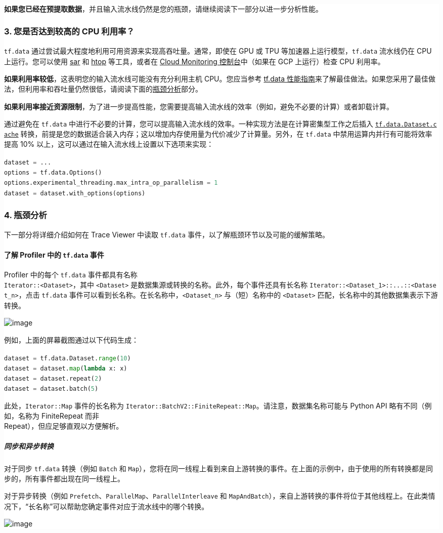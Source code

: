 **如果您已经在预提取数据**，并且输入流水线仍然是您的瓶颈，请继续阅读下一部分以进一步分析性能。

### 3. 您是否达到较高的 CPU 利用率？

`tf.data` 通过尝试最大程度地利用可用资源来实现高吞吐量。通常，即使在 GPU 或 TPU 等加速器上运行模型，`tf.data` 流水线仍在 CPU 上运行。您可以使用 [sar](https://linux.die.net/man/1/sar) 和 [htop](https://en.wikipedia.org/wiki/Htop) 等工具，或者在 [Cloud Monitoring 控制台](https://cloud.google.com/monitoring/docs/monitoring_in_console)中（如果在 GCP 上运行）检查 CPU 利用率。

**如果利用率较低**，这表明您的输入流水线可能没有充分利用主机 CPU。您应当参考 [tf.data 性能指南](https://tensorflow.google.cn/guide/data_performance)来了解最佳做法。如果您采用了最佳做法，但利用率和吞吐量仍然很低，请阅读下面的[瓶颈分析](#4_bottleneck_analysis)部分。

**如果利用率接近资源限制**，为了进一步提高性能，您需要提高输入流水线的效率（例如，避免不必要的计算）或者卸载计算。

通过避免在 `tf.data` 中进行不必要的计算，您可以提高输入流水线的效率。一种实现方法是在计算密集型工作之后插入 [`tf.data.Dataset.cache`](https://www.tensorflow.org/guide/data_performance#caching) 转换，前提是您的数据适合装入内存；这以增加内存使用量为代价减少了计算量。另外，在 `tf.data` 中禁用运算内并行有可能将效率提高 10% 以上，这可以通过在输入流水线上设置以下选项来实现：

```python
dataset = ...
options = tf.data.Options()
options.experimental_threading.max_intra_op_parallelism = 1
dataset = dataset.with_options(options)
```

### 4. 瓶颈分析

下一部分将详细介绍如何在 Trace Viewer 中读取 `tf.data` 事件，以了解瓶颈环节以及可能的缓解策略。

#### 了解 Profiler 中的 `tf.data` 事件

Profiler 中的每个 `tf.data` 事件都具有名称<br> `Iterator::<Dataset>`，其中 `<Dataset>` 是数据集源或转换的名称。此外，每个事件还具有长名称 `Iterator::<Dataset_1>::...::<Dataset_n>`，点击 `tf.data` 事件可以看到长名称。在长名称中，`<Dataset_n>` 与（短）名称中的 `<Dataset>` 匹配，长名称中的其他数据集表示下游转换。

![image](images/data_performance_analysis/map_long_name.png "tf.data.Dataset.range(10).map(lambda x: x).repeat(2).batch(5)")

例如，上面的屏幕截图通过以下代码生成：

```python
dataset = tf.data.Dataset.range(10)
dataset = dataset.map(lambda x: x)
dataset = dataset.repeat(2)
dataset = dataset.batch(5)
```

此处，`Iterator::Map` 事件的长名称为 `Iterator::BatchV2::FiniteRepeat::Map`。请注意，数据集名称可能与 Python API 略有不同（例如，名称为 FiniteRepeat 而非<br>Repeat），但应足够直观以方便解析。

##### 同步和异步转换

对于同步 `tf.data` 转换（例如 `Batch` 和 `Map`），您将在同一线程上看到来自上游转换的事件。在上面的示例中，由于使用的所有转换都是同步的，所有事件都出现在同一线程上。

对于异步转换（例如 `Prefetch`、`ParallelMap`、`ParallelInterleave` 和 `MapAndBatch`），来自上游转换的事件将位于其他线程上。在此类情况下，“长名称”可以帮助您确定事件对应于流水线中的哪个转换。

![image](images/data_performance_analysis/async_long_name.png "tf.data.Dataset.range(10).map(lambda x: x).repeat(2).batch(5).prefetch(1)")
